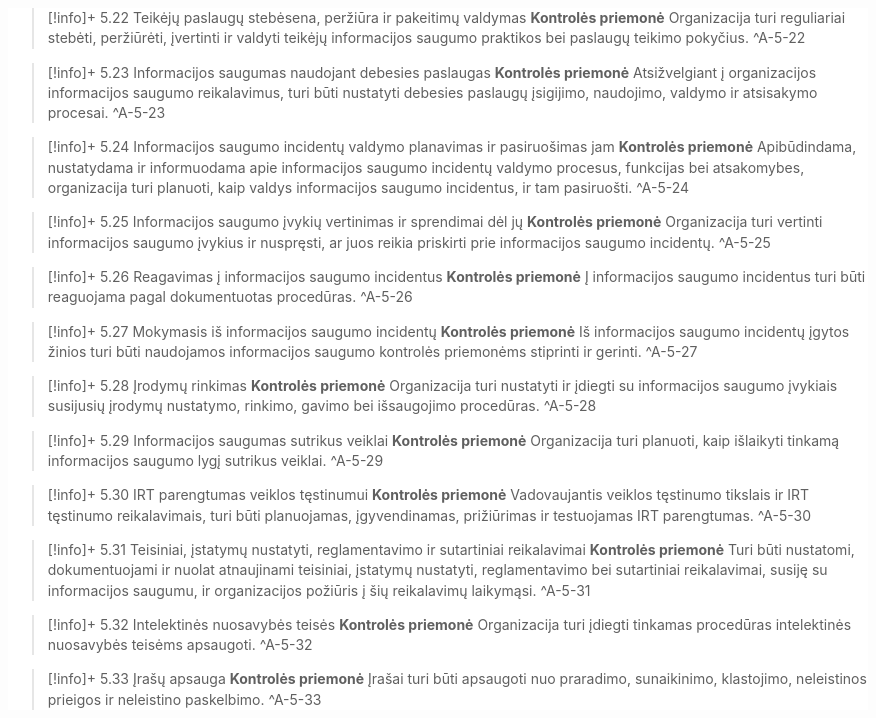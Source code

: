 > [!info]+ 5.22 Teikėjų paslaugų stebėsena, peržiūra ir pakeitimų valdymas
>**Kontrolės priemonė**
>Organizacija turi reguliariai stebėti, peržiūrėti, įvertinti ir valdyti teikėjų informacijos saugumo praktikos bei paslaugų teikimo pokyčius. ^A-5-22

> [!info]+ 5.23 Informacijos saugumas naudojant debesies paslaugas
>**Kontrolės priemonė**
>Atsižvelgiant į organizacijos informacijos saugumo reikalavimus, turi būti nustatyti debesies paslaugų įsigijimo, naudojimo, valdymo ir atsisakymo procesai. ^A-5-23

> [!info]+ 5.24 Informacijos saugumo incidentų valdymo planavimas ir pasiruošimas jam
>**Kontrolės priemonė**
>Apibūdindama, nustatydama ir informuodama apie informacijos saugumo incidentų valdymo procesus, funkcijas bei atsakomybes, organizacija turi planuoti, kaip valdys informacijos saugumo incidentus, ir tam pasiruošti. ^A-5-24

> [!info]+ 5.25 Informacijos saugumo įvykių vertinimas ir sprendimai dėl jų
>**Kontrolės priemonė**
>Organizacija turi vertinti informacijos saugumo įvykius ir nuspręsti, ar juos reikia priskirti prie informacijos saugumo incidentų. ^A-5-25

> [!info]+ 5.26 Reagavimas į informacijos saugumo incidentus
>**Kontrolės priemonė**
>Į informacijos saugumo incidentus turi būti reaguojama pagal dokumentuotas procedūras. ^A-5-26

> [!info]+ 5.27 Mokymasis iš informacijos saugumo incidentų
>**Kontrolės priemonė**
>Iš informacijos saugumo incidentų įgytos žinios turi būti naudojamos informacijos saugumo kontrolės priemonėms stiprinti ir gerinti. ^A-5-27

> [!info]+ 5.28 Įrodymų rinkimas
>**Kontrolės priemonė**
>Organizacija turi nustatyti ir įdiegti su informacijos saugumo įvykiais susijusių įrodymų nustatymo, rinkimo, gavimo bei išsaugojimo procedūras. ^A-5-28

> [!info]+ 5.29 Informacijos saugumas sutrikus veiklai
>**Kontrolės priemonė**
>Organizacija turi planuoti, kaip išlaikyti tinkamą informacijos saugumo lygį sutrikus veiklai. ^A-5-29

> [!info]+ 5.30 IRT parengtumas veiklos tęstinumui
>**Kontrolės priemonė**
>Vadovaujantis veiklos tęstinumo tikslais ir IRT tęstinumo reikalavimais, turi būti planuojamas, įgyvendinamas, prižiūrimas ir testuojamas IRT parengtumas. ^A-5-30

> [!info]+ 5.31 Teisiniai, įstatymų nustatyti, reglamentavimo ir sutartiniai reikalavimai
>**Kontrolės priemonė**
>Turi būti nustatomi, dokumentuojami ir nuolat atnaujinami teisiniai, įstatymų nustatyti, reglamentavimo bei sutartiniai reikalavimai, susiję su informacijos saugumu, ir organizacijos požiūris į šių reikalavimų laikymąsi. ^A-5-31

> [!info]+ 5.32 Intelektinės nuosavybės teisės
>**Kontrolės priemonė**
>Organizacija turi įdiegti tinkamas procedūras intelektinės nuosavybės teisėms apsaugoti. ^A-5-32

> [!info]+ 5.33 Įrašų apsauga
>**Kontrolės priemonė**
>Įrašai turi būti apsaugoti nuo praradimo, sunaikinimo, klastojimo, neleistinos prieigos ir neleistino paskelbimo. ^A-5-33
